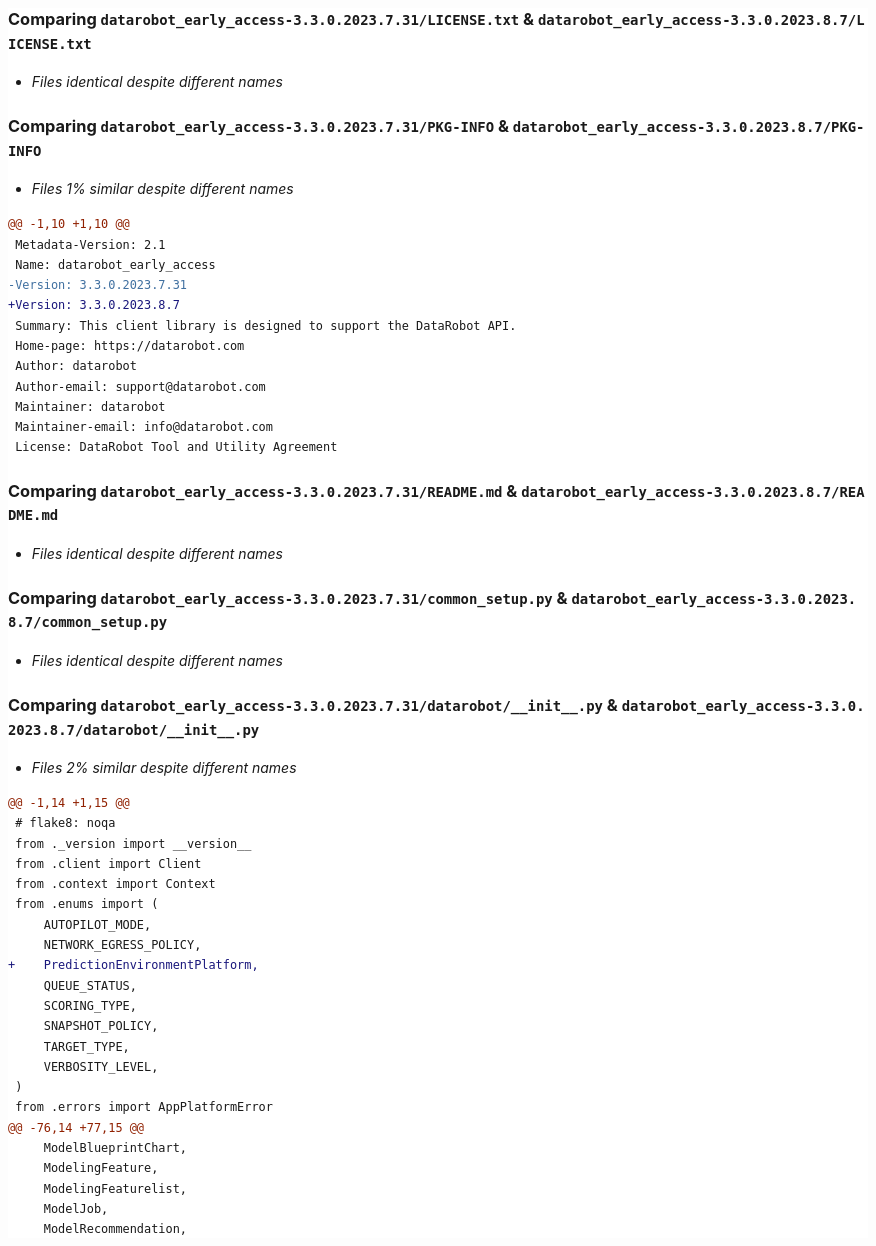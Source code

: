 ### Comparing `datarobot_early_access-3.3.0.2023.7.31/LICENSE.txt` & `datarobot_early_access-3.3.0.2023.8.7/LICENSE.txt`

 * *Files identical despite different names*

### Comparing `datarobot_early_access-3.3.0.2023.7.31/PKG-INFO` & `datarobot_early_access-3.3.0.2023.8.7/PKG-INFO`

 * *Files 1% similar despite different names*

```diff
@@ -1,10 +1,10 @@
 Metadata-Version: 2.1
 Name: datarobot_early_access
-Version: 3.3.0.2023.7.31
+Version: 3.3.0.2023.8.7
 Summary: This client library is designed to support the DataRobot API.
 Home-page: https://datarobot.com
 Author: datarobot
 Author-email: support@datarobot.com
 Maintainer: datarobot
 Maintainer-email: info@datarobot.com
 License: DataRobot Tool and Utility Agreement
```

### Comparing `datarobot_early_access-3.3.0.2023.7.31/README.md` & `datarobot_early_access-3.3.0.2023.8.7/README.md`

 * *Files identical despite different names*

### Comparing `datarobot_early_access-3.3.0.2023.7.31/common_setup.py` & `datarobot_early_access-3.3.0.2023.8.7/common_setup.py`

 * *Files identical despite different names*

### Comparing `datarobot_early_access-3.3.0.2023.7.31/datarobot/__init__.py` & `datarobot_early_access-3.3.0.2023.8.7/datarobot/__init__.py`

 * *Files 2% similar despite different names*

```diff
@@ -1,14 +1,15 @@
 # flake8: noqa
 from ._version import __version__
 from .client import Client
 from .context import Context
 from .enums import (
     AUTOPILOT_MODE,
     NETWORK_EGRESS_POLICY,
+    PredictionEnvironmentPlatform,
     QUEUE_STATUS,
     SCORING_TYPE,
     SNAPSHOT_POLICY,
     TARGET_TYPE,
     VERBOSITY_LEVEL,
 )
 from .errors import AppPlatformError
@@ -76,14 +77,15 @@
     ModelBlueprintChart,
     ModelingFeature,
     ModelingFeaturelist,
     ModelJob,
     ModelRecommendation,
```
